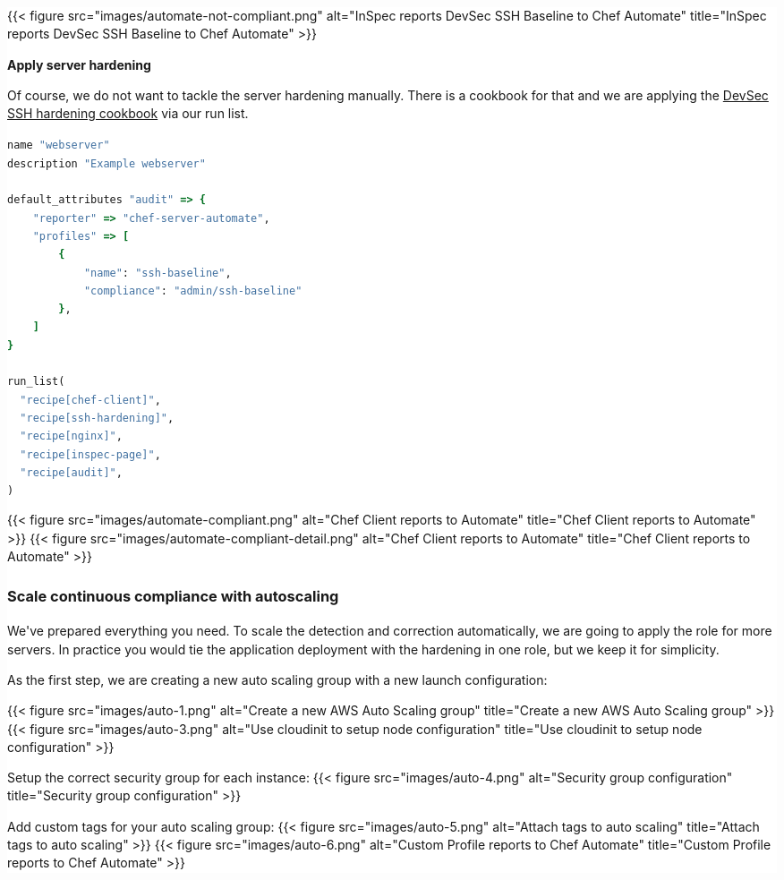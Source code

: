 {{< figure src="images/automate-not-compliant.png" alt="InSpec reports DevSec SSH Baseline to Chef Automate" title="InSpec reports DevSec SSH Baseline to Chef Automate" >}}

**Apply server hardening**

Of course, we do not want to tackle the server hardening manually. There is a cookbook for that and we are applying the [DevSec SSH hardening cookbook](https://github.com/dev-sec/chef-ssh-hardening/) via our run list.

```ruby
name "webserver"
description "Example webserver"

default_attributes "audit" => {
    "reporter" => "chef-server-automate",
    "profiles" => [
        {
            "name": "ssh-baseline",
            "compliance": "admin/ssh-baseline"
        },
    ]
}

run_list(
  "recipe[chef-client]",
  "recipe[ssh-hardening]",
  "recipe[nginx]",
  "recipe[inspec-page]",
  "recipe[audit]",
)
```

{{< figure src="images/automate-compliant.png" alt="Chef Client reports to Automate" title="Chef Client reports to Automate" >}}
{{< figure src="images/automate-compliant-detail.png" alt="Chef Client reports to Automate" title="Chef Client reports to Automate" >}}

### Scale continuous compliance with autoscaling

We've prepared everything you need. To scale the detection and correction automatically, we are going to apply the role for more servers. In practice you would tie the application deployment with the hardening in one role, but we keep it for simplicity.

As the first step, we are creating a new auto scaling group with a new launch configuration:

{{< figure src="images/auto-1.png" alt="Create a new AWS Auto Scaling group" title="Create a new AWS Auto Scaling group" >}}
{{< figure src="images/auto-3.png" alt="Use cloudinit to setup node configuration" title="Use cloudinit to setup node configuration" >}}

Setup the correct security group for each instance:
{{< figure src="images/auto-4.png" alt="Security group configuration" title="Security group configuration" >}}

Add custom tags for your auto scaling group:
{{< figure src="images/auto-5.png" alt="Attach tags to auto scaling" title="Attach tags to auto scaling" >}}
{{< figure src="images/auto-6.png" alt="Custom Profile reports to Chef Automate" title="Custom Profile reports to Chef Automate" >}}
